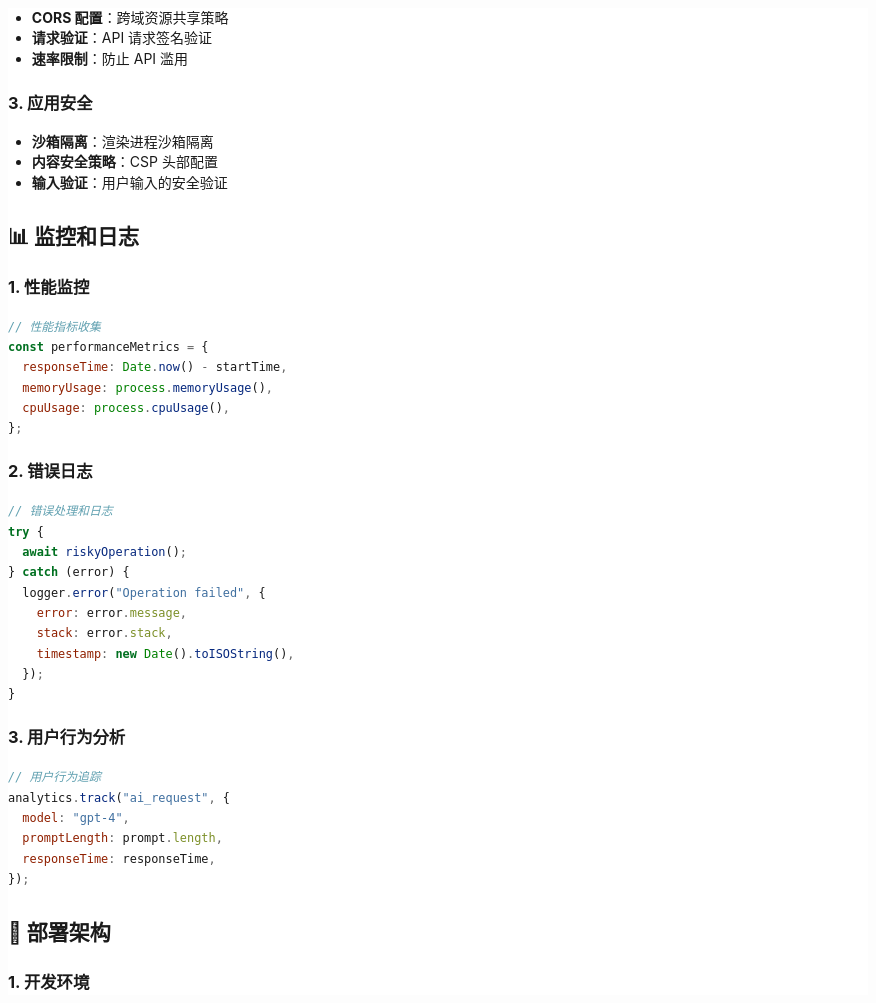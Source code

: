 - **CORS 配置**：跨域资源共享策略
- **请求验证**：API 请求签名验证
- **速率限制**：防止 API 滥用

### 3. 应用安全

- **沙箱隔离**：渲染进程沙箱隔离
- **内容安全策略**：CSP 头部配置
- **输入验证**：用户输入的安全验证

## 📊 监控和日志

### 1. 性能监控

```javascript
// 性能指标收集
const performanceMetrics = {
  responseTime: Date.now() - startTime,
  memoryUsage: process.memoryUsage(),
  cpuUsage: process.cpuUsage(),
};
```

### 2. 错误日志

```javascript
// 错误处理和日志
try {
  await riskyOperation();
} catch (error) {
  logger.error("Operation failed", {
    error: error.message,
    stack: error.stack,
    timestamp: new Date().toISOString(),
  });
}
```

### 3. 用户行为分析

```javascript
// 用户行为追踪
analytics.track("ai_request", {
  model: "gpt-4",
  promptLength: prompt.length,
  responseTime: responseTime,
});
```

## 🔄 部署架构

### 1. 开发环境
